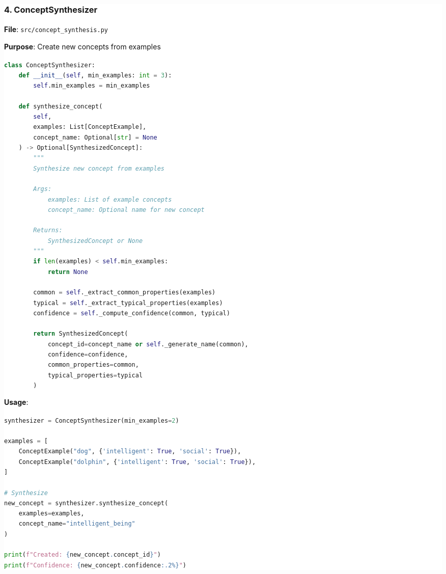 ### 4. ConceptSynthesizer

**File**: `src/concept_synthesis.py`

**Purpose**: Create new concepts from examples

```python
class ConceptSynthesizer:
    def __init__(self, min_examples: int = 3):
        self.min_examples = min_examples
    
    def synthesize_concept(
        self,
        examples: List[ConceptExample],
        concept_name: Optional[str] = None
    ) -> Optional[SynthesizedConcept]:
        """
        Synthesize new concept from examples
        
        Args:
            examples: List of example concepts
            concept_name: Optional name for new concept
            
        Returns:
            SynthesizedConcept or None
        """
        if len(examples) < self.min_examples:
            return None
        
        common = self._extract_common_properties(examples)
        typical = self._extract_typical_properties(examples)
        confidence = self._compute_confidence(common, typical)
        
        return SynthesizedConcept(
            concept_id=concept_name or self._generate_name(common),
            confidence=confidence,
            common_properties=common,
            typical_properties=typical
        )
```

**Usage**:
```python
synthesizer = ConceptSynthesizer(min_examples=2)

examples = [
    ConceptExample("dog", {'intelligent': True, 'social': True}),
    ConceptExample("dolphin", {'intelligent': True, 'social': True}),
]

# Synthesize
new_concept = synthesizer.synthesize_concept(
    examples=examples,
    concept_name="intelligent_being"
)

print(f"Created: {new_concept.concept_id}")
print(f"Confidence: {new_concept.confidence:.2%}")
```
